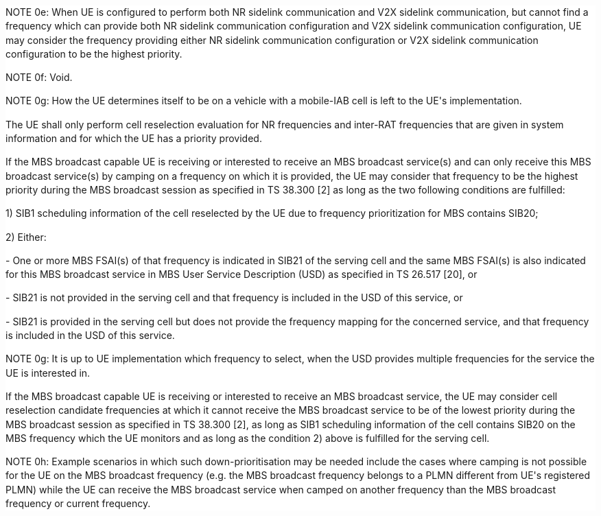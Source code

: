 NOTE 0e: When UE is configured to perform both NR sidelink communication
and V2X sidelink communication, but cannot find a frequency which can
provide both NR sidelink communication configuration and V2X sidelink
communication configuration, UE may consider the frequency providing
either NR sidelink communication configuration or V2X sidelink
communication configuration to be the highest priority.

NOTE 0f: Void.

NOTE 0g: How the UE determines itself to be on a vehicle with a
mobile-IAB cell is left to the UE\'s implementation.

The UE shall only perform cell reselection evaluation for NR frequencies
and inter-RAT frequencies that are given in system information and for
which the UE has a priority provided.

If the MBS broadcast capable UE is receiving or interested to receive an
MBS broadcast service(s) and can only receive this MBS broadcast
service(s) by camping on a frequency on which it is provided, the UE may
consider that frequency to be the highest priority during the MBS
broadcast session as specified in TS 38.300 \[2\] as long as the two
following conditions are fulfilled:

1\) SIB1 scheduling information of the cell reselected by the UE due to
frequency prioritization for MBS contains SIB20;

2\) Either:

\- One or more MBS FSAI(s) of that frequency is indicated in SIB21 of
the serving cell and the same MBS FSAI(s) is also indicated for this MBS
broadcast service in MBS User Service Description (USD) as specified in
TS 26.517 \[20\], or

\- SIB21 is not provided in the serving cell and that frequency is
included in the USD of this service, or

\- SIB21 is provided in the serving cell but does not provide the
frequency mapping for the concerned service, and that frequency is
included in the USD of this service.

NOTE 0g: It is up to UE implementation which frequency to select, when
the USD provides multiple frequencies for the service the UE is
interested in.

If the MBS broadcast capable UE is receiving or interested to receive an
MBS broadcast service, the UE may consider cell reselection candidate
frequencies at which it cannot receive the MBS broadcast service to be
of the lowest priority during the MBS broadcast session as specified in
TS 38.300 \[2\], as long as SIB1 scheduling information of the cell
contains SIB20 on the MBS frequency which the UE monitors and as long as
the condition 2) above is fulfilled for the serving cell.

NOTE 0h: Example scenarios in which such down-prioritisation may be
needed include the cases where camping is not possible for the UE on the
MBS broadcast frequency (e.g. the MBS broadcast frequency belongs to a
PLMN different from UE\'s registered PLMN) while the UE can receive the
MBS broadcast service when camped on another frequency than the MBS
broadcast frequency or current frequency.
